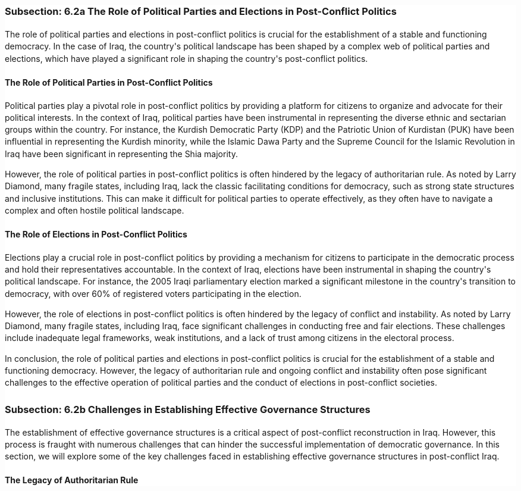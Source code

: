 


### Subsection: 6.2a The Role of Political Parties and Elections in Post-Conflict Politics

The role of political parties and elections in post-conflict politics is crucial for the establishment of a stable and functioning democracy. In the case of Iraq, the country's political landscape has been shaped by a complex web of political parties and elections, which have played a significant role in shaping the country's post-conflict politics.

#### The Role of Political Parties in Post-Conflict Politics

Political parties play a pivotal role in post-conflict politics by providing a platform for citizens to organize and advocate for their political interests. In the context of Iraq, political parties have been instrumental in representing the diverse ethnic and sectarian groups within the country. For instance, the Kurdish Democratic Party (KDP) and the Patriotic Union of Kurdistan (PUK) have been influential in representing the Kurdish minority, while the Islamic Dawa Party and the Supreme Council for the Islamic Revolution in Iraq have been significant in representing the Shia majority.

However, the role of political parties in post-conflict politics is often hindered by the legacy of authoritarian rule. As noted by Larry Diamond, many fragile states, including Iraq, lack the classic facilitating conditions for democracy, such as strong state structures and inclusive institutions. This can make it difficult for political parties to operate effectively, as they often have to navigate a complex and often hostile political landscape.

#### The Role of Elections in Post-Conflict Politics

Elections play a crucial role in post-conflict politics by providing a mechanism for citizens to participate in the democratic process and hold their representatives accountable. In the context of Iraq, elections have been instrumental in shaping the country's political landscape. For instance, the 2005 Iraqi parliamentary election marked a significant milestone in the country's transition to democracy, with over 60% of registered voters participating in the election.

However, the role of elections in post-conflict politics is often hindered by the legacy of conflict and instability. As noted by Larry Diamond, many fragile states, including Iraq, face significant challenges in conducting free and fair elections. These challenges include inadequate legal frameworks, weak institutions, and a lack of trust among citizens in the electoral process.

In conclusion, the role of political parties and elections in post-conflict politics is crucial for the establishment of a stable and functioning democracy. However, the legacy of authoritarian rule and ongoing conflict and instability often pose significant challenges to the effective operation of political parties and the conduct of elections in post-conflict societies.




### Subsection: 6.2b Challenges in Establishing Effective Governance Structures

The establishment of effective governance structures is a critical aspect of post-conflict reconstruction in Iraq. However, this process is fraught with numerous challenges that can hinder the successful implementation of democratic governance. In this section, we will explore some of the key challenges faced in establishing effective governance structures in post-conflict Iraq.

#### The Legacy of Authoritarian Rule
